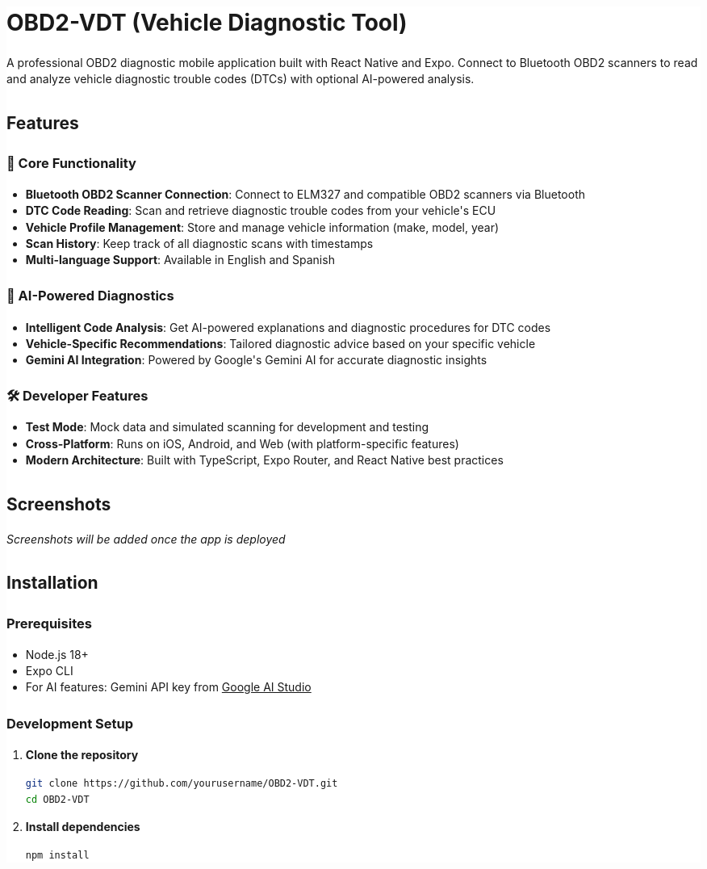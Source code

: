 # OBD2-VDT (Vehicle Diagnostic Tool)

A professional OBD2 diagnostic mobile application built with React Native and Expo. Connect to Bluetooth OBD2 scanners to read and analyze vehicle diagnostic trouble codes (DTCs) with optional AI-powered analysis.

## Features

### 🔧 Core Functionality
- **Bluetooth OBD2 Scanner Connection**: Connect to ELM327 and compatible OBD2 scanners via Bluetooth
- **DTC Code Reading**: Scan and retrieve diagnostic trouble codes from your vehicle's ECU
- **Vehicle Profile Management**: Store and manage vehicle information (make, model, year)
- **Scan History**: Keep track of all diagnostic scans with timestamps
- **Multi-language Support**: Available in English and Spanish

### 🤖 AI-Powered Diagnostics
- **Intelligent Code Analysis**: Get AI-powered explanations and diagnostic procedures for DTC codes
- **Vehicle-Specific Recommendations**: Tailored diagnostic advice based on your specific vehicle
- **Gemini AI Integration**: Powered by Google's Gemini AI for accurate diagnostic insights

### 🛠️ Developer Features
- **Test Mode**: Mock data and simulated scanning for development and testing
- **Cross-Platform**: Runs on iOS, Android, and Web (with platform-specific features)
- **Modern Architecture**: Built with TypeScript, Expo Router, and React Native best practices

## Screenshots

*Screenshots will be added once the app is deployed*

## Installation

### Prerequisites
- Node.js 18+ 
- Expo CLI
- For AI features: Gemini API key from [Google AI Studio](https://aistudio.google.com/app/apikey)

### Development Setup

1. **Clone the repository**
   ```bash
   git clone https://github.com/yourusername/OBD2-VDT.git
   cd OBD2-VDT
   ```

2. **Install dependencies**
   ```bash
   npm install
   ```
